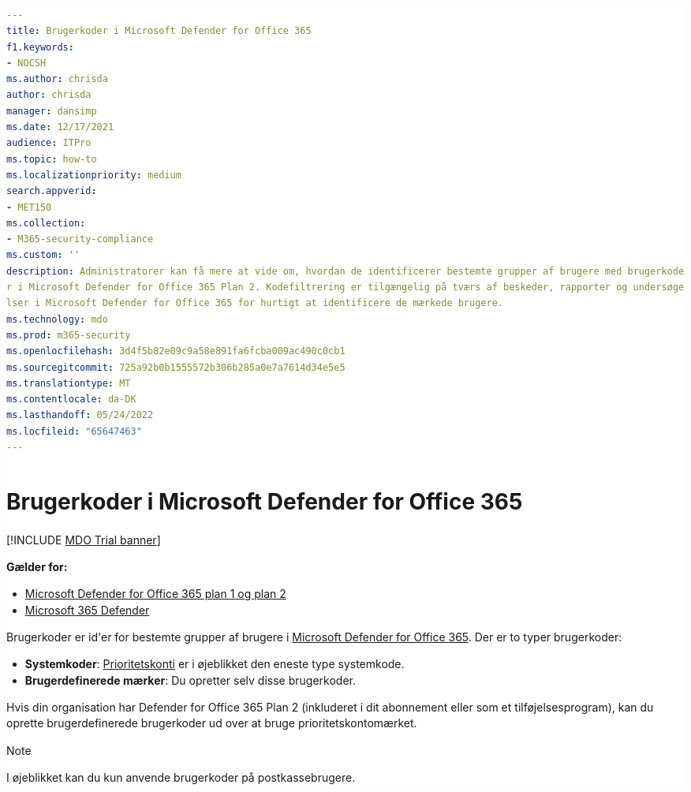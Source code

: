 ```yaml
---
title: Brugerkoder i Microsoft Defender for Office 365
f1.keywords:
- NOCSH
ms.author: chrisda
author: chrisda
manager: dansimp
ms.date: 12/17/2021
audience: ITPro
ms.topic: how-to
ms.localizationpriority: medium
search.appverid:
- MET150
ms.collection:
- M365-security-compliance
ms.custom: ''
description: Administratorer kan få mere at vide om, hvordan de identificerer bestemte grupper af brugere med brugerkoder i Microsoft Defender for Office 365 Plan 2. Kodefiltrering er tilgængelig på tværs af beskeder, rapporter og undersøgelser i Microsoft Defender for Office 365 for hurtigt at identificere de mærkede brugere.
ms.technology: mdo
ms.prod: m365-security
ms.openlocfilehash: 3d4f5b82e09c9a58e891fa6fcba009ac490c0cb1
ms.sourcegitcommit: 725a92b0b1555572b306b285a0e7a7614d34e5e5
ms.translationtype: MT
ms.contentlocale: da-DK
ms.lasthandoff: 05/24/2022
ms.locfileid: "65647463"
---
```

# <a name="user-tags-in-microsoft-defender-for-office-365"></a>Brugerkoder i Microsoft Defender for Office 365

[!INCLUDE [MDO Trial banner](../includes/mdo-trial-banner.md)]

**Gælder for:**
- [Microsoft Defender for Office 365 plan 1 og plan 2](defender-for-office-365.md)
- [Microsoft 365 Defender](../defender/microsoft-365-defender.md)

Brugerkoder er id'er for bestemte grupper af brugere i [Microsoft Defender for Office 365](defender-for-office-365.md). Der er to typer brugerkoder:

- **Systemkoder**: [Prioritetskonti](../../admin/setup/priority-accounts.md) er i øjeblikket den eneste type systemkode.
- **Brugerdefinerede mærker**: Du opretter selv disse brugerkoder.

Hvis din organisation har Defender for Office 365 Plan 2 (inkluderet i dit abonnement eller som et tilføjelsesprogram), kan du oprette brugerdefinerede brugerkoder ud over at bruge prioritetskontomærket.

> [!NOTE]
> I øjeblikket kan du kun anvende brugerkoder på postkassebrugere.
